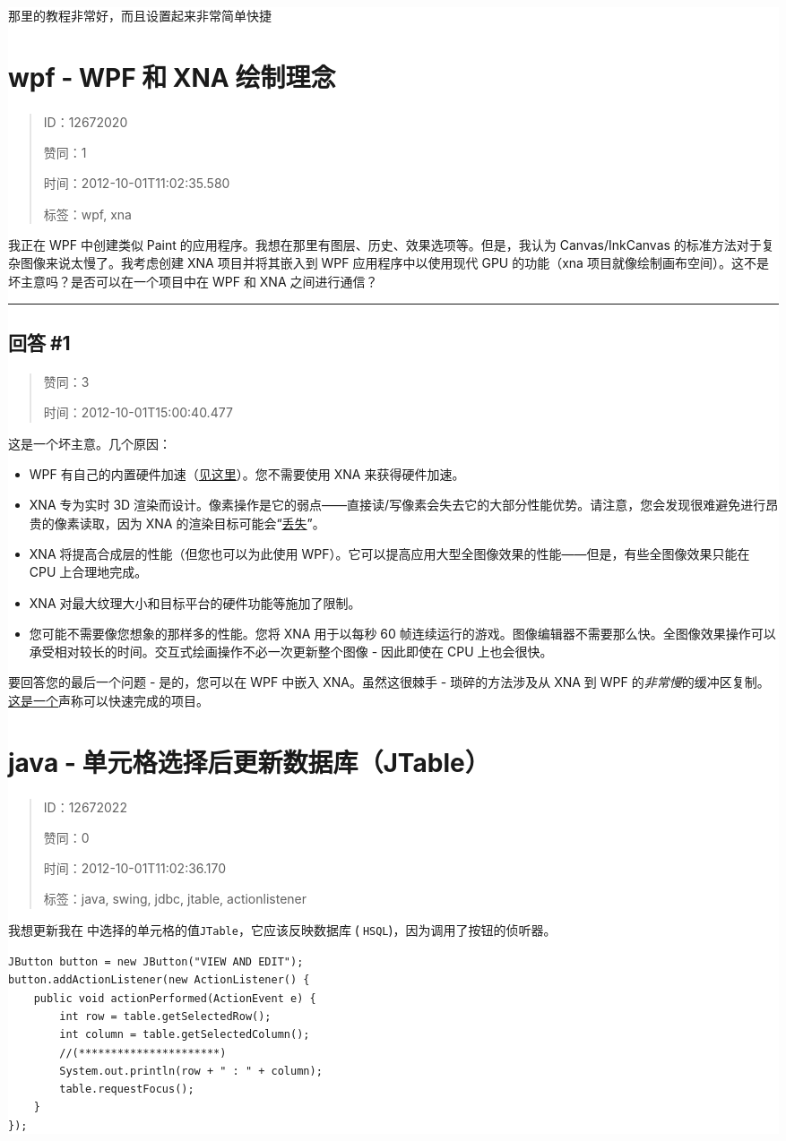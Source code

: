 那里的教程非常好，而且设置起来非常简单快捷

# wpf - WPF 和 XNA 绘制理念

> ID：12672020
> 
> 赞同：1
> 
> 时间：2012-10-01T11:02:35.580
> 
> 标签：wpf, xna

我正在 WPF 中创建类似 Paint 的应用程序。我想在那里有图层、历史、效果选项等。但是，我认为 Canvas/InkCanvas 的标准方法对于复杂图像来说太慢了。我考虑创建 XNA 项目并将其嵌入到 WPF 应用程序中以使用现代 GPU 的功能（xna 项目就像绘制画布空间）。这不是坏主意吗？是否可以在一个项目中在 WPF 和 XNA 之间进行通信？

* * *

## 回答 #1

> 赞同：3
> 
> 时间：2012-10-01T15:00:40.477

这是一个坏主意。几个原因：

*   WPF 有自己的内置硬件加速（[见这里](https://stackoverflow.com/q/4384192/165500)）。您不需要使用 XNA 来获得硬件加速。

*   XNA 专为实时 3D 渲染而设计。像素操作是它的弱点——直接读/写像素会失去它的大部分性能优势。请注意，您会发现很难避免进行昂贵的像素读取，因为 XNA 的渲染目标可能会“[丢失](http://msdn.microsoft.com/en-us/library/microsoft.xna.framework.graphics.rendertarget2d.iscontentlost(v=xnagamestudio.40).aspx)”。

*   XNA 将提高合成层的性能（但您也可以为此使用 WPF）。它可以提高应用大型全图像效果的性能——但是，有些全图像效果只能在 CPU 上合理地完成。

*   XNA 对最大纹理大小和目标平台的硬件功能等施加了限制。

*   您可能不需要像您想象的那样多的性能。您将 XNA 用于以每秒 60 帧连续运行的游戏。图像编辑器不需要那么快。全图像效果操作可以承受相对较长的时间。交互式绘画操作不必一次更新整个图像 - 因此即使在 CPU 上也会很快。

要回答您的最后一个问题 - 是的，您可以在 WPF 中嵌入 XNA。虽然这很棘手 - 琐碎的方法涉及从 XNA 到 WPF 的*非常慢*的缓冲区复制。[这是一个](http://xnawpfcontrol.codeplex.com/)声称可以快速完成的项目。

# java - 单元格选择后更新数据库（JTable）

> ID：12672022
> 
> 赞同：0
> 
> 时间：2012-10-01T11:02:36.170
> 
> 标签：java, swing, jdbc, jtable, actionlistener

我想更新我在 中选择的单元格的值`JTable`，它应该反映数据库 ( `HSQL`)，因为调用了按钮的侦听器。

```
JButton button = new JButton("VIEW AND EDIT");
button.addActionListener(new ActionListener() {
    public void actionPerformed(ActionEvent e) {
        int row = table.getSelectedRow();
        int column = table.getSelectedColumn();
        //(**********************)
        System.out.println(row + " : " + column);
        table.requestFocus();
    }
}); 
```
